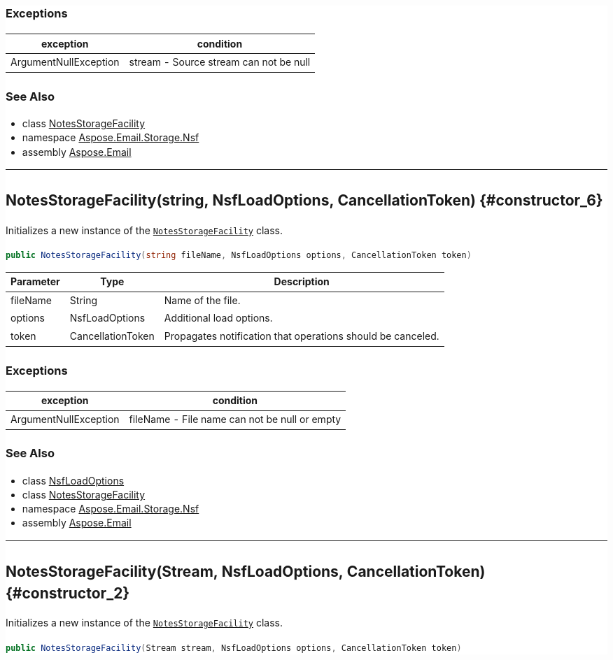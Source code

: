 ### Exceptions

| exception | condition |
| --- | --- |
| ArgumentNullException | stream - Source stream can not be null |

### See Also

* class [NotesStorageFacility](../)
* namespace [Aspose.Email.Storage.Nsf](../../notesstoragefacility/)
* assembly [Aspose.Email](../../../)

---

## NotesStorageFacility(string, NsfLoadOptions, CancellationToken) {#constructor_6}

Initializes a new instance of the [`NotesStorageFacility`](../) class.

```csharp
public NotesStorageFacility(string fileName, NsfLoadOptions options, CancellationToken token)
```

| Parameter | Type | Description |
| --- | --- | --- |
| fileName | String | Name of the file. |
| options | NsfLoadOptions | Additional load options. |
| token | CancellationToken | Propagates notification that operations should be canceled. |

### Exceptions

| exception | condition |
| --- | --- |
| ArgumentNullException | fileName - File name can not be null or empty |

### See Also

* class [NsfLoadOptions](../../nsfloadoptions/)
* class [NotesStorageFacility](../)
* namespace [Aspose.Email.Storage.Nsf](../../notesstoragefacility/)
* assembly [Aspose.Email](../../../)

---

## NotesStorageFacility(Stream, NsfLoadOptions, CancellationToken) {#constructor_2}

Initializes a new instance of the [`NotesStorageFacility`](../) class.

```csharp
public NotesStorageFacility(Stream stream, NsfLoadOptions options, CancellationToken token)
```
